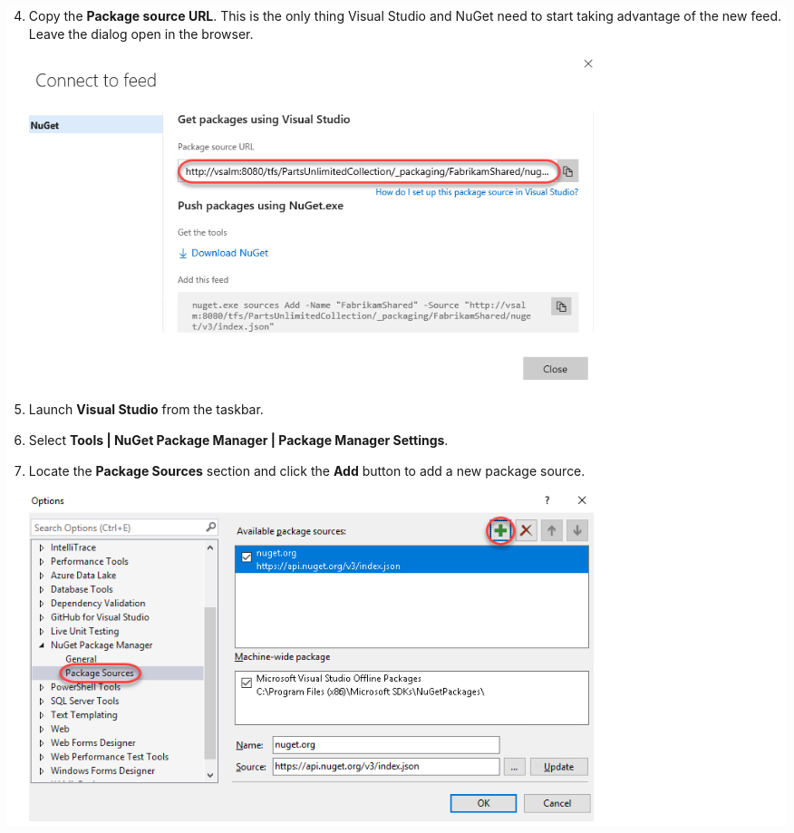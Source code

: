 4.  Copy the **Package source URL**. This is the only thing Visual
    Studio and NuGet need to start taking advantage of the new feed.
    Leave the dialog open in the browser.

    <img src="media/image11.png" width="624" height="360" />

5.  Launch **Visual Studio** from the taskbar.

6.  Select **Tools \| NuGet Package Manager \| Package Manager Settings**.

7.  Locate the **Package Sources** section and click the **Add** button
    to add a new package source.

    <img src="media/image12.png" width="624" height="361" />
